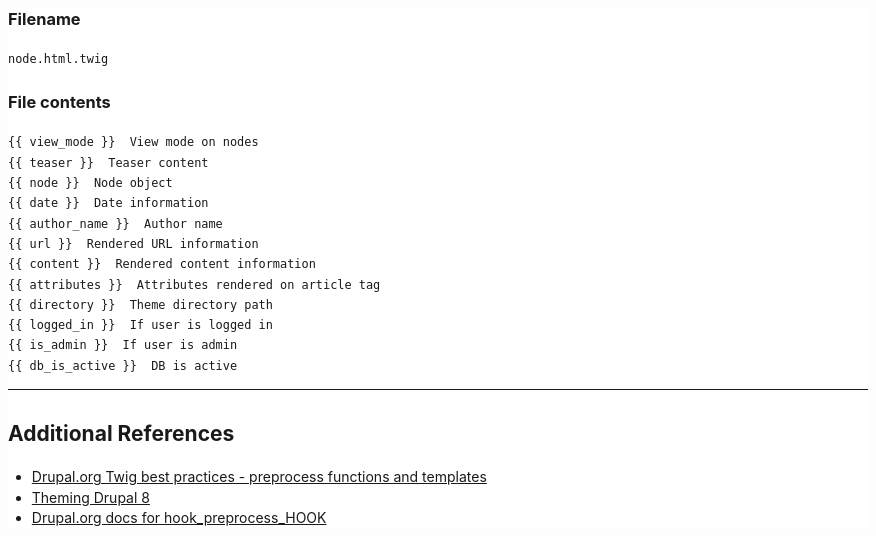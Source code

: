### Filename

`node.html.twig`

### File contents

```twig
{{ view_mode }}  View mode on nodes
{{ teaser }}  Teaser content
{{ node }}  Node object
{{ date }}  Date information
{{ author_name }}  Author name
{{ url }}  Rendered URL information
{{ content }}  Rendered content information
{{ attributes }}  Attributes rendered on article tag
{{ directory }}  Theme directory path
{{ logged_in }}  If user is logged in
{{ is_admin }}  If user is admin
{{ db_is_active }}  DB is active
```

---

## Additional References

* [Drupal.org Twig best practices - preprocess functions and templates](https://www.drupal.org/docs/8/theming/twig/twig-best-practices-preprocess-functions-and-templates)
* [Theming Drupal 8](https://www.drupal.org/docs/8/theming)
* [Drupal.org docs for hook\_preprocess\_HOOK](https://api.drupal.org/api/drupal/core!lib!Drupal!Core!Render!theme.api.php/function/hook_preprocess_HOOK/8.2.x)
